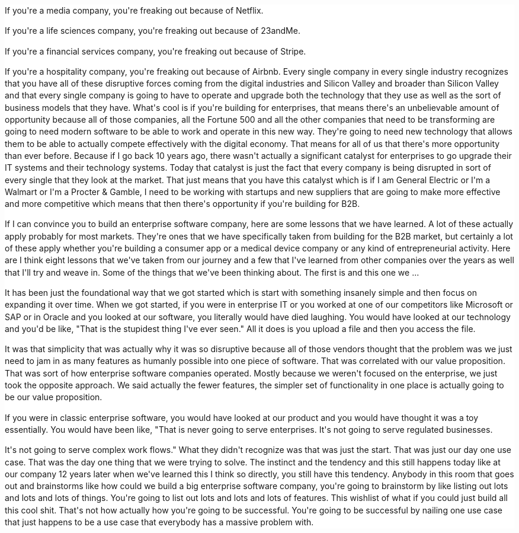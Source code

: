If you're a media  company, you're freaking out because of Netflix.

If you're a life sciences company, you're freaking  out because of 23andMe.

If you're a financial services company, you're freaking out because of  Stripe.

If you're a hospitality company, you're freaking out because of Airbnb. Every single company  in every single industry recognizes that you have all of these disruptive forces coming from  the digital industries and Silicon Valley and broader than Silicon Valley and that every single  company is going to have to operate and upgrade both the technology that they use  as well as the sort of business models that they have. What's cool is if  you're building for enterprises, that means there's an unbelievable amount of opportunity because all of  those companies, all the Fortune 500 and all the other companies that need to be  transforming are going to need modern software to be able to work and operate in  this new way. They're going to need new technology that allows them to be able  to actually compete effectively with the digital economy. That means for all of us that  there's more opportunity than ever before. Because if I go back 10 years ago, there  wasn't actually a significant catalyst for enterprises to go upgrade their IT systems and their  technology systems. Today that catalyst is just the fact that every company is being disrupted  in sort of every single that they look at the market. That just means that  you have this catalyst which is if I am General Electric or I'm a Walmart  or I'm a Procter & Gamble, I need to be working with startups and new  suppliers that are going to make more effective and more competitive which means that then  there's opportunity if you're building for B2B.

If I can convince you to build an  enterprise software company, here are some lessons that we have learned. A lot of these  actually apply probably for most markets. They're ones that we have specifically taken from building  for the B2B market, but certainly a lot of these apply whether you're building a  consumer app or a medical device company or any kind of entrepreneurial activity. Here are  I think eight lessons that we've taken from our journey and a few that I've  learned from other companies over the years as well that I'll try and weave in.  Some of the things that we've been thinking about. The first is and this one  we ...

It has been just the foundational way that we got started which is  start with something insanely simple and then focus on expanding it over time. When we  got started, if you were in enterprise IT or you worked at one of our  competitors like Microsoft or SAP or in Oracle and you looked at our software, you  literally would have died laughing. You would have looked at our technology and you'd be  like, "That is the stupidest thing I've ever seen." All it does is you upload  a file and then you access the file.

It was that simplicity that was actually  why it was so disruptive because all of those vendors thought that the problem was  we just need to jam in as many features as humanly possible into one piece  of software. That was correlated with our value proposition. That was sort of how enterprise  software companies operated. Mostly because we weren't focused on the enterprise, we just took the  opposite approach. We said actually the fewer features, the simpler set of functionality in one  place is actually going to be our value proposition.

If you were in classic enterprise  software, you would have looked at our product and you would have thought it was  a toy essentially. You would have been like, "That is never going to serve enterprises.  It's not going to serve regulated businesses.

It's not going to serve complex work flows."  What they didn't recognize was that was just the start. That was just our day  one use case. That was the day one thing that we were trying to solve.  The instinct and the tendency and this still happens today like at our company 12  years later when we've learned this I think so directly, you still have this tendency.  Anybody in this room that goes out and brainstorms like how could we build a  big enterprise software company, you're going to brainstorm by like listing out lots and lots  and lots of things. You're going to list out lots and lots and lots of  features. This wishlist of what if you could just build all this cool shit. That's  not how actually how you're going to be successful. You're going to be successful by  nailing one use case that just happens to be a use case that everybody has  a massive problem with.
